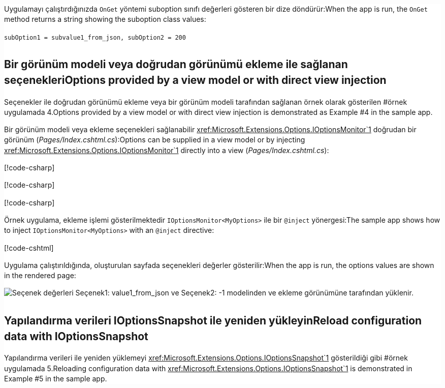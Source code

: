 <span data-ttu-id="53e1c-175">Uygulamayı çalıştırdığınızda `OnGet` yöntemi suboption sınıfı değerleri gösteren bir dize döndürür:</span><span class="sxs-lookup"><span data-stu-id="53e1c-175">When the app is run, the `OnGet` method returns a string showing the suboption class values:</span></span>

```html
subOption1 = subvalue1_from_json, subOption2 = 200
```

## <a name="options-provided-by-a-view-model-or-with-direct-view-injection"></a><span data-ttu-id="53e1c-176">Bir görünüm modeli veya doğrudan görünümü ekleme ile sağlanan seçenekleri</span><span class="sxs-lookup"><span data-stu-id="53e1c-176">Options provided by a view model or with direct view injection</span></span>

<span data-ttu-id="53e1c-177">Seçenekler ile doğrudan görünümü ekleme veya bir görünüm modeli tarafından sağlanan örnek olarak gösterilen &num;örnek uygulamada 4.</span><span class="sxs-lookup"><span data-stu-id="53e1c-177">Options provided by a view model or with direct view injection is demonstrated as Example &num;4 in the sample app.</span></span>

<span data-ttu-id="53e1c-178">Bir görünüm modeli veya ekleme seçenekleri sağlanabilir <xref:Microsoft.Extensions.Options.IOptionsMonitor`1> doğrudan bir görünüm (*Pages/Index.cshtml.cs*):</span><span class="sxs-lookup"><span data-stu-id="53e1c-178">Options can be supplied in a view model or by injecting <xref:Microsoft.Extensions.Options.IOptionsMonitor`1> directly into a view (*Pages/Index.cshtml.cs*):</span></span>

[!code-csharp[](options/samples/2.x/OptionsSample/Pages/Index.cshtml.cs?range=9)]

[!code-csharp[](options/samples/2.x/OptionsSample/Pages/Index.cshtml.cs?name=snippet2&highlight=2,8)]

[!code-csharp[](options/samples/2.x/OptionsSample/Pages/Index.cshtml.cs?name=snippet_Example4)]

<span data-ttu-id="53e1c-179">Örnek uygulama, ekleme işlemi gösterilmektedir `IOptionsMonitor<MyOptions>` ile bir `@inject` yönergesi:</span><span class="sxs-lookup"><span data-stu-id="53e1c-179">The sample app shows how to inject `IOptionsMonitor<MyOptions>` with an `@inject` directive:</span></span>

[!code-cshtml[](options/samples/2.x/OptionsSample/Pages/Index.cshtml?range=1-10&highlight=4)]

<span data-ttu-id="53e1c-180">Uygulama çalıştırıldığında, oluşturulan sayfada seçenekleri değerler gösterilir:</span><span class="sxs-lookup"><span data-stu-id="53e1c-180">When the app is run, the options values are shown in the rendered page:</span></span>

![Seçenek değerleri Seçenek1: value1_from_json ve Seçenek2: -1 modelinden ve ekleme görünümüne tarafından yüklenir.](options/_static/view.png)

## <a name="reload-configuration-data-with-ioptionssnapshot"></a><span data-ttu-id="53e1c-182">Yapılandırma verileri IOptionsSnapshot ile yeniden yükleyin</span><span class="sxs-lookup"><span data-stu-id="53e1c-182">Reload configuration data with IOptionsSnapshot</span></span>

<span data-ttu-id="53e1c-183">Yapılandırma verileri ile yeniden yüklemeyi <xref:Microsoft.Extensions.Options.IOptionsSnapshot`1> gösterildiği gibi &num;örnek uygulamada 5.</span><span class="sxs-lookup"><span data-stu-id="53e1c-183">Reloading configuration data with <xref:Microsoft.Extensions.Options.IOptionsSnapshot`1> is demonstrated in Example &num;5 in the sample app.</span></span>
